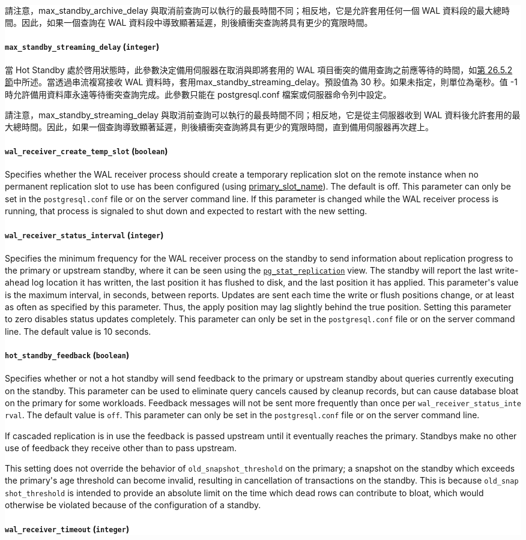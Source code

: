 請注意，max\_standby\_archive\_delay 與取消前查詢可以執行的最長時間不同；相反地，它是允許套用任何一個 WAL 資料段的最大總時間。因此，如果一個查詢在 WAL 資料段中導致顯著延遲，則後續衝突查詢將具有更少的寬限時間。

#### `max_standby_streaming_delay` (`integer`)

當 Hot Standby 處於啓用狀態時，此參數決定備用伺服器在取消與即將套用的 WAL 項目衝突的備用查詢之前應等待的時間，如[第 26.5.2 節](../high-availability-load-balancing-and-replication/26.5.-hot-standby.md#26-5-2-handling-query-conflicts)中所述。當透過串流複寫接收 WAL 資料時，套用max\_standby\_streaming\_delay。預設值為 30 秒。如果未指定，則單位為毫秒。值 -1 時允許備用資料庫永遠等待衝突查詢完成。此參數只能在 postgresql.conf 檔案或伺服器命令列中設定。

請注意，max\_standby\_streaming\_delay 與取消前查詢可以執行的最長時間不同；相反地，它是從主伺服器收到 WAL 資料後允許套用的最大總時間。因此，如果一個查詢導致顯著延遲，則後續衝突查詢將具有更少的寬限時間，直到備用伺服器再次趕上。

#### `wal_receiver_create_temp_slot` (`boolean`)

Specifies whether the WAL receiver process should create a temporary replication slot on the remote instance when no permanent replication slot to use has been configured (using [primary\_slot\_name](https://www.postgresql.org/docs/13/runtime-config-replication.html#GUC-PRIMARY-SLOT-NAME)). The default is off. This parameter can only be set in the `postgresql.conf` file or on the server command line. If this parameter is changed while the WAL receiver process is running, that process is signaled to shut down and expected to restart with the new setting.

#### `wal_receiver_status_interval` (`integer`)

Specifies the minimum frequency for the WAL receiver process on the standby to send information about replication progress to the primary or upstream standby, where it can be seen using the [`pg_stat_replication`](https://www.postgresql.org/docs/10/static/monitoring-stats.html#MONITORING-STATS-VIEWS-TABLE) view. The standby will report the last write-ahead log location it has written, the last position it has flushed to disk, and the last position it has applied. This parameter's value is the maximum interval, in seconds, between reports. Updates are sent each time the write or flush positions change, or at least as often as specified by this parameter. Thus, the apply position may lag slightly behind the true position. Setting this parameter to zero disables status updates completely. This parameter can only be set in the `postgresql.conf` file or on the server command line. The default value is 10 seconds.

#### `hot_standby_feedback` (`boolean`)

Specifies whether or not a hot standby will send feedback to the primary or upstream standby about queries currently executing on the standby. This parameter can be used to eliminate query cancels caused by cleanup records, but can cause database bloat on the primary for some workloads. Feedback messages will not be sent more frequently than once per `wal_receiver_status_interval`. The default value is `off`. This parameter can only be set in the `postgresql.conf` file or on the server command line.

If cascaded replication is in use the feedback is passed upstream until it eventually reaches the primary. Standbys make no other use of feedback they receive other than to pass upstream.

This setting does not override the behavior of `old_snapshot_threshold` on the primary; a snapshot on the standby which exceeds the primary's age threshold can become invalid, resulting in cancellation of transactions on the standby. This is because `old_snapshot_threshold` is intended to provide an absolute limit on the time which dead rows can contribute to bloat, which would otherwise be violated because of the configuration of a standby.

#### `wal_receiver_timeout` (`integer`)
